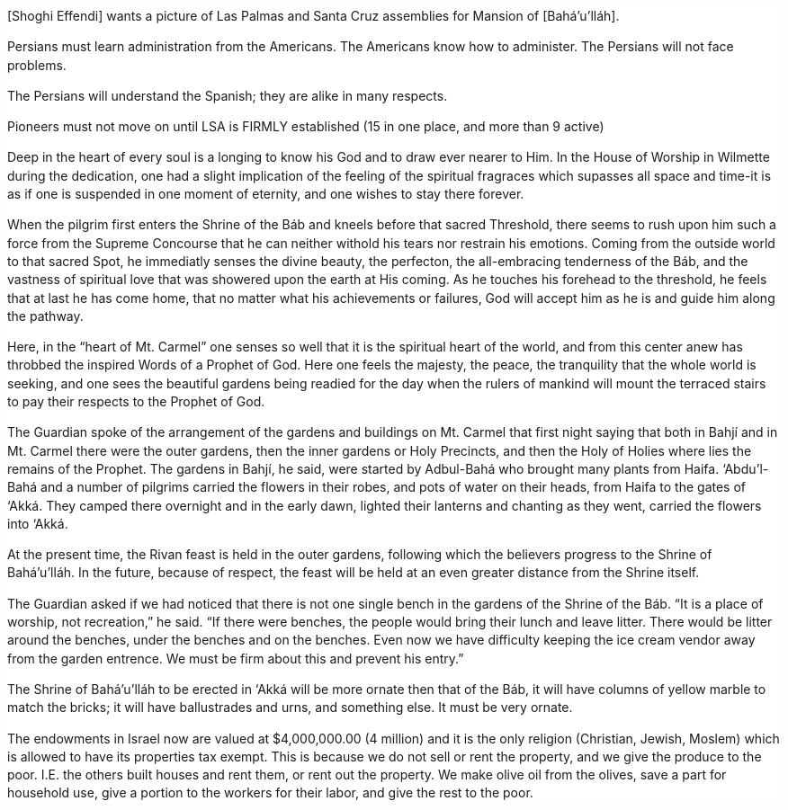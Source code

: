 [Shoghi Effendi] wants a picture of Las Palmas and Santa Cruz assemblies for Mansion of [Bahá’u’lláh].   

Persians must learn administration from the Americans. The Americans know how to administer. The Persians will not face problems.   

The Persians will understand the Spanish; they are alike in many respects.   

Pioneers must not move on until LSA is FIRMLY established (15 in one place, and more than 9 active)   

Deep in the heart of every soul is a longing to know his God and to draw ever nearer to Him. In the House of Worship in Wilmette during the dedication, one had a slight implication of the feeling of the spiritual fragraces which supasses all space and time-it is as if one is suspended in one moment of eternity, and one wishes to stay there forever.   

When the pilgrim first enters the Shrine of the Báb and kneels before that sacred Threshold, there seems to rush upon him such a force from the Supreme Concourse that he can neither withold his tears nor restrain his emotions. Coming from the outside world to that sacred Spot, he immediatly senses the divine beauty, the perfecton, the all-embracing tenderness of the Báb, and the vastness of spiritual love that was showered upon the earth at His coming. As he touches his forehead to the threshold, he feels that at last he has come home, that no matter what his achievements or failures, God will accept him as he is and guide him along the pathway.   

Here, in the “heart of Mt. Carmel” one senses so well that it is the spiritual heart of the world, and from this center anew has throbbed the inspired Words of a Prophet of God. Here one feels the majesty, the peace, the tranquility that the whole world is seeking, and one sees the beautiful gardens being readied for the day when the rulers of mankind will mount the terraced stairs to pay their respects to the Prophet of God.   

The Guardian spoke of the arrangement of the gardens and buildings on Mt. Carmel that first night saying that both in Bahjí and in Mt. Carmel there were the outer gardens, then the inner gardens or Holy Precincts, and then the Holy of Holies where lies the remains of the Prophet. The gardens in Bahjí, he said, were started by Adbul-Bahá who brought many plants from Haifa. ‘Abdu’l-Bahá and a number of pilgrims carried the flowers in their robes, and pots of water on their heads, from Haifa to the gates of ‘Akká. They camped there overnight and in the early dawn, lighted their lanterns and chanting as they went, carried the flowers into ‘Akká.   

At the present time, the Rivan feast is held in the outer gardens, following which the believers progress to the Shrine of Bahá’u’lláh. In the future, because of respect, the feast will be held at an even greater distance from the Shrine itself.   

The Guardian asked if we had noticed that there is not one single bench in the gardens of the Shrine of the Báb. “It is a place of worship, not recreation,” he said. “If there were benches, the people would bring their lunch and leave litter. There would be litter around the benches, under the benches and on the benches. Even now we have difficulty keeping the ice cream vendor away from the garden entrence. We must be firm about this and prevent his entry.”   

The Shrine of Bahá’u’lláh to be erected in ‘Akká will be more ornate then that of the Báb, it will have columns of yellow marble to match the bricks; it will have ballustrades and urns, and something else. It must be very ornate.   

The endowments in Israel now are valued at $4,000,000.00 (4 million) and it is the only religion (Christian, Jewish, Moslem) which is allowed to have its properties tax exempt. This is because we do not sell or rent the property, and we give the produce to the poor. I.E. the others built houses and rent them, or rent out the property. We make olive oil from the olives, save a part for household use, give a portion to the workers for their labor, and give the rest to the poor.   
